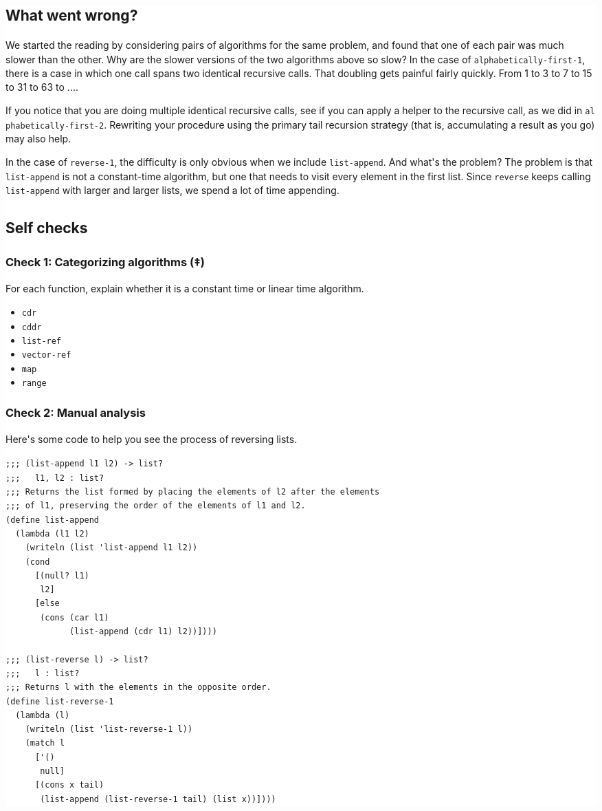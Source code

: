 ## What went wrong?

We started the reading by considering pairs of algorithms for the
same problem, and found that one of each pair was much slower than
the other. Why are the slower versions of the two algorithms above so
slow? In the case of `alphabetically-first-1`, there is a case in which
one call spans two identical recursive calls. That doubling gets painful
fairly quickly. From 1 to 3 to 7 to 15 to 31 to 63 to ....

If you notice that you are doing multiple identical recursive calls,
see if you can apply a helper to the recursive call, as we did in
`alphabetically-first-2`. Rewriting your procedure using the primary
tail recursion strategy (that is, accumulating a result as you go)
may also help.

In the case of `reverse-1`, the difficulty is only obvious when we include
`list-append`. And what's the problem? The problem is that `list-append`
is not a constant-time algorithm, but one that needs to visit every
element in the first list. Since `reverse` keeps calling `list-append`
with larger and larger lists, we spend a lot of time appending.

## Self checks

### Check 1: Categorizing algorithms (‡)

For each function, explain whether it is a constant time or linear
time algorithm.

- `cdr`
- `cddr`
- `list-ref`
- `vector-ref`
- `map`
- `range`

### Check 2: Manual analysis

Here's some code to help you see the process of reversing lists.

```
;;; (list-append l1 l2) -> list?
;;;   l1, l2 : list?
;;; Returns the list formed by placing the elements of l2 after the elements
;;; of l1, preserving the order of the elements of l1 and l2.
(define list-append
  (lambda (l1 l2)
    (writeln (list 'list-append l1 l2))
    (cond
      [(null? l1)
       l2]
      [else
       (cons (car l1)
             (list-append (cdr l1) l2))])))

;;; (list-reverse l) -> list?
;;;   l : list?
;;; Returns l with the elements in the opposite order.
(define list-reverse-1
  (lambda (l)
    (writeln (list 'list-reverse-1 l))
    (match l
      ['() 
       null]
      [(cons x tail) 
       (list-append (list-reverse-1 tail) (list x))])))
```